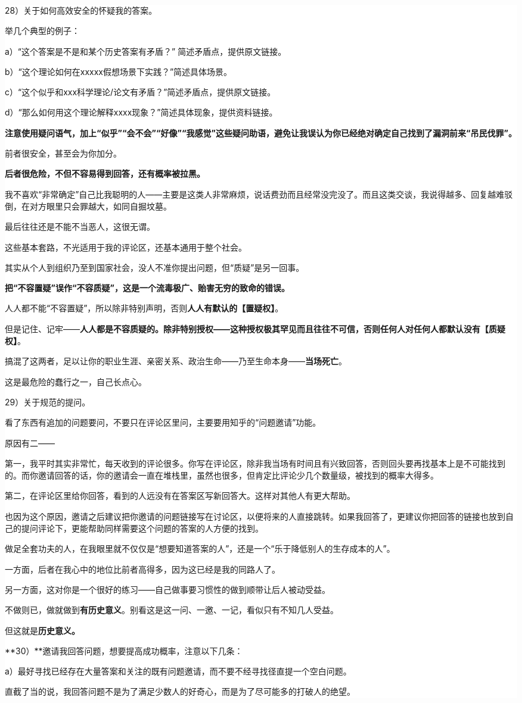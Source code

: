 28）关于如何高效安全的怀疑我的答案。

举几个典型的例子：

a）“这个答案是不是和某个历史答案有矛盾？” 简述矛盾点，提供原文链接。

b）“这个理论如何在xxxxx假想场景下实践？”简述具体场景。

c）“这个似乎和xxx科学理论/论文有矛盾？”简述矛盾点，提供原文链接。

d）“那么如何用这个理论解释xxxx现象？”简述具体现象，提供资料链接。

**注意使用疑问语气，加上“似乎”“会不会”“好像”“我感觉”这些疑问助语，避免让我误认为你已经绝对确定自己找到了漏洞前来“吊民伐罪”。**

前者很安全，甚至会为你加分。

**后者很危险，不但不容易得到回答，还有概率被拉黑。**

我不喜欢“非常确定”自己比我聪明的人——主要是这类人非常麻烦，说话费劲而且经常没完没了。而且这类交谈，我说得越多、回复越难驳倒，在对方眼里只会罪越大，如同自掘坟墓。

最后往往还是不能不当恶人，这很无谓。

这些基本套路，不光适用于我的评论区，还基本通用于整个社会。

其实从个人到组织乃至到国家社会，没人不准你提出问题，但“质疑”是另一回事。

**把“不容置疑”误作“不容质疑”，这是一个流毒极广、贻害无穷的致命的错误。**

人人都不能“不容置疑”，所以除非特别声明，否则**人人有默认的【置疑权】**。

但是记住、记牢——**人人都是不容质疑的。**除非特别授权——这种授权极其罕见而且往往不可信，否则**任何人对任何人都默认没有【质疑权】**。

搞混了这两者，足以让你的职业生涯、亲密关系、政治生命——乃至生命本身——**当场死亡**。

这是最危险的蠢行之一，自己长点心。

29）关于规范的提问。

看了东西有追加的问题要问，不要只在评论区里问，主要要用知乎的“问题邀请”功能。

原因有二——

第一，我平时其实非常忙，每天收到的评论很多。你写在评论区，除非我当场有时间且有兴致回答，否则回头要再找基本上是不可能找到的。而你邀请回答的话，你的邀请会一直在堆栈里，虽然也很多，但肯定比评论少几个数量级，被找到的概率大得多。

第二，在评论区里给你回答，看到的人远没有在答案区写新回答大。这样对其他人有更大帮助。

也因为这个原因，邀请之后建议把你邀请的问题链接写在讨论区，以便将来的人直接跳转。如果我回答了，更建议你把回答的链接也放到自己的提问评论下，更能帮助同样需要这个问题的答案的人方便的找到。

做足全套功夫的人，在我眼里就不仅仅是“想要知道答案的人”，还是一个“乐于降低别人的生存成本的人”。

一方面，后者在我心中的地位比前者高得多，因为这已经是我的同路人了。

另一方面，这对你是一个很好的练习——自己做事要习惯性的做到顺带让后人被动受益。

不做则已，做就做到**有历史意义**。别看这是这一问、一邀、一记，看似只有不知几人受益。

但这就是**历史意义。**

**30）**邀请我回答问题，想要提高成功概率，注意以下几条：

a）最好寻找已经存在大量答案和关注的既有问题邀请，而不要不经寻找径直提一个空白问题。

直截了当的说，我回答问题不是为了满足少数人的好奇心，而是为了尽可能多的打破人的绝望。
